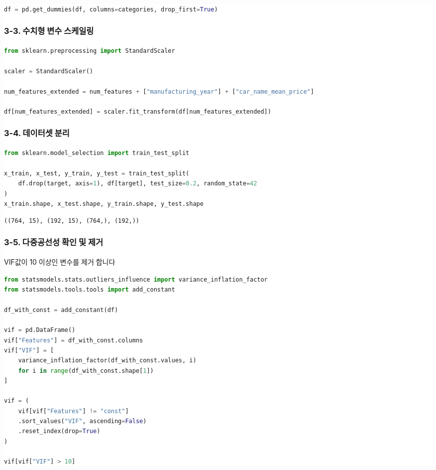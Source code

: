 ```python
df = pd.get_dummies(df, columns=categories, drop_first=True)
```

### 3-3. 수치형 변수 스케일링

```python
from sklearn.preprocessing import StandardScaler

scaler = StandardScaler()

num_features_extended = num_features + ["manufacturing_year"] + ["car_name_mean_price"]

df[num_features_extended] = scaler.fit_transform(df[num_features_extended])
```

### 3-4. 데이터셋 분리

```python
from sklearn.model_selection import train_test_split

x_train, x_test, y_train, y_test = train_test_split(
    df.drop(target, axis=1), df[target], test_size=0.2, random_state=42
)
x_train.shape, x_test.shape, y_train.shape, y_test.shape
```

    ((764, 15), (192, 15), (764,), (192,))

### 3-5. 다중공선성 확인 및 제거

VIF값이 10 이상인 변수를 제거 합니다

```python
from statsmodels.stats.outliers_influence import variance_inflation_factor
from statsmodels.tools.tools import add_constant

df_with_const = add_constant(df)

vif = pd.DataFrame()
vif["Features"] = df_with_const.columns
vif["VIF"] = [
    variance_inflation_factor(df_with_const.values, i)
    for i in range(df_with_const.shape[1])
]

vif = (
    vif[vif["Features"] != "const"]
    .sort_values("VIF", ascending=False)
    .reset_index(drop=True)
)

vif[vif["VIF"] > 10]
```
